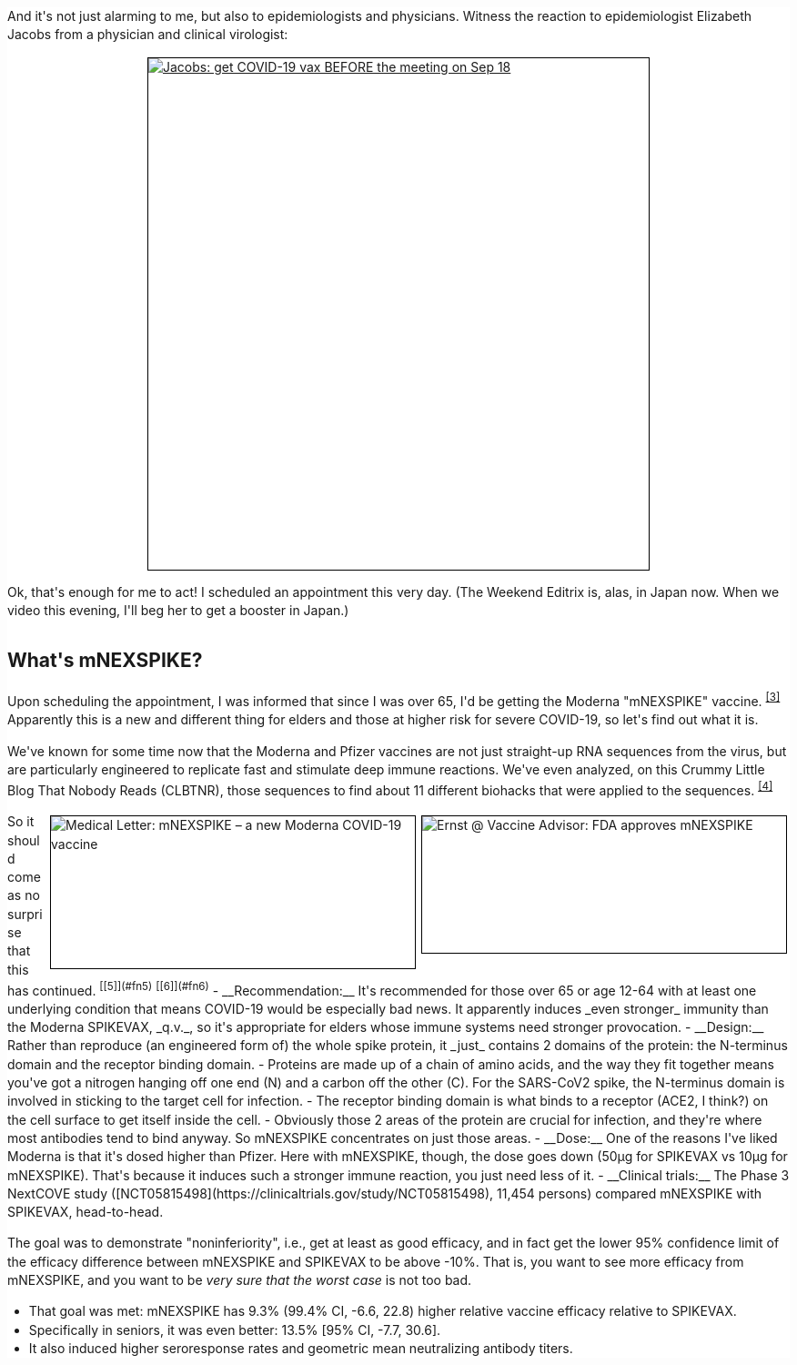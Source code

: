 And it's not just alarming to me, but also to epidemiologists and physicians.  Witness the
reaction to epidemiologist Elizabeth Jacobs from a physician and clinical virologist:  

<a href="https://bsky.app/profile/nichrome77.bsky.social/post/3lyojuncz7c2e"><img src="{{ site.baseurl }}/images/2025-09-13-rush-covid-booster-jacobs-1.jpg" width="550" height="562" alt="Jacobs: get COVID-19 vax BEFORE the meeting on Sep 18" title="Jacobs: get COVID-19 vax BEFORE the meeting on Sep 18" style="margin: 3px 3px 3px 3px; border: 1px solid #000000; margin: 0 auto; display: block;"></a>

Ok, that's enough for me to act!  I scheduled an appointment this very day.  (The Weekend
Editrix is, alas, in Japan now.  When we video this evening, I'll beg her to get a booster
in Japan.)  


## What's mNEXSPIKE?  

Upon scheduling the appointment, I was informed that since I was over 65, I'd be getting
the Moderna "mNEXSPIKE" vaccine. <sup id="fn3a">[[3]](#fn3)</sup>  Apparently this is a
new and different thing for elders and those at higher risk for severe COVID-19, so let's
find out what it is.  

We've known for some time now that the Moderna and Pfizer vaccines are not just
straight-up RNA sequences from the virus, but are particularly engineered to replicate
fast and stimulate deep immune reactions.  We've even analyzed, on this Crummy Little Blog
That Nobody Reads (CLBTNR), those sequences to find about 11 different biohacks that were
applied to the sequences. <sup id="fn4a">[[4]](#fn4)</sup>  

<img src="{{ site.baseurl }}/images/2025-09-13-rush-covid-booster-vaxad-1.jpg" width="400" height="150" alt="Ernst @ Vaccine Advisor: FDA approves mNEXSPIKE" title="Ernst @ Vaccine Advisor: FDA approves mNEXSPIKE" style="float: right; margin: 3px 3px 3px 3px; border: 1px solid #000000;">
<img src="{{ site.baseurl }}/images/2025-09-13-rush-covid-booster-medlett-1.jpg" width="400" height="167" alt="Medical Letter: mNEXSPIKE &ndash; a new Moderna COVID-19 vaccine" title="Medical Letter: mNEXSPIKE &ndash; a new Moderna COVID-19 vaccine" style="float: right; margin: 3px 3px 3px 3px; border: 1px solid #000000;">
So it should come as no surprise that this has continued.  <sup id="fn5a">[[5]](#fn5)</sup>
<sup id="fn6a">[[6]](#fn6)</sup>  
- __Recommendation:__ It's recommended for those over 65 or age 12-64 with at least one underlying condition
  that means COVID-19 would be especially bad news.  It apparently induces _even stronger_
  immunity than the Moderna SPIKEVAX, _q.v._, so it's appropriate for elders whose immune
  systems need stronger provocation.  
- __Design:__ Rather than reproduce (an engineered form of) the whole spike protein, it
  _just_ contains 2 domains of the protein: the N-terminus domain and the receptor binding
  domain.  
  - Proteins are made up of a chain of amino acids, and the way they fit together means
    you've got a nitrogen hanging off one end (N) and a carbon off the other (C).  For the
    SARS-CoV2 spike, the N-terminus domain is involved in sticking to the target cell for
    infection.  
  - The receptor binding domain is what binds to a receptor (ACE2, I think?) on the cell
    surface to get itself inside the cell.  
  - Obviously those 2 areas of the protein are crucial for infection, and they're where
    most antibodies tend to bind anyway.  So mNEXSPIKE concentrates on just those areas.  
- __Dose:__ One of the reasons I've liked Moderna is that it's dosed higher than Pfizer.
  Here with mNEXSPIKE, though, the dose goes down (50&mu;g for SPIKEVAX vs 10&mu;g for
  mNEXSPIKE).  That's because it induces such a stronger immune reaction, you just need
  less of it.  
- __Clinical trials:__ The Phase 3 NextCOVE study
  ([NCT05815498](https://clinicaltrials.gov/study/NCT05815498), 11,454 persons) compared
  mNEXSPIKE with SPIKEVAX, head-to-head.  

  The goal was to demonstrate "noninferiority", i.e., get at least as good efficacy, and
  in fact get the lower 95% confidence limit of the efficacy difference between mNEXSPIKE
  and SPIKEVAX to be above -10%.  That is, you want to see more efficacy from mNEXSPIKE,
  and you want to be _very sure that the worst case_ is not too bad.  
  - That goal was met: mNEXSPIKE has 9.3% (99.4% CI, -6.6, 22.8) higher relative vaccine
    efficacy relative to SPIKEVAX.  
  - Specifically in seniors, it was even better: 13.5% [95% CI, -7.7, 30.6].  
  - It also induced higher seroresponse rates and geometric mean neutralizing antibody
    titers.  
